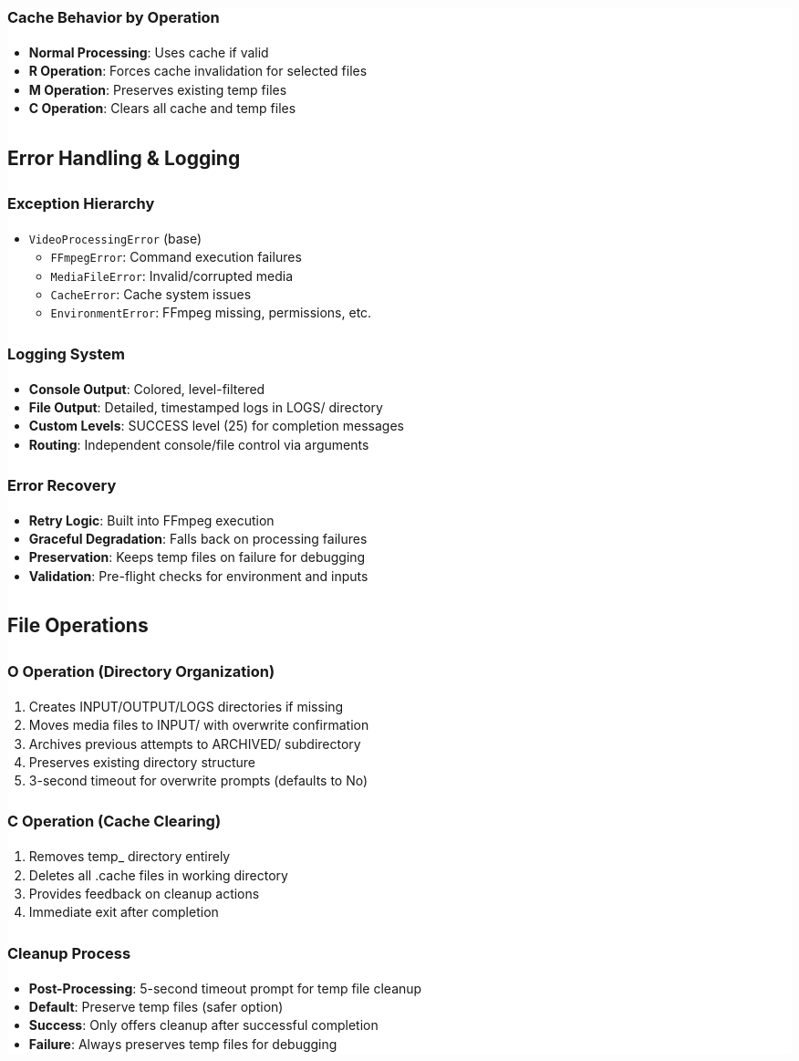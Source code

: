 ### Cache Behavior by Operation
- **Normal Processing**: Uses cache if valid
- **R Operation**: Forces cache invalidation for selected files
- **M Operation**: Preserves existing temp files
- **C Operation**: Clears all cache and temp files

## Error Handling & Logging

### Exception Hierarchy
- `VideoProcessingError` (base)
  - `FFmpegError`: Command execution failures
  - `MediaFileError`: Invalid/corrupted media
  - `CacheError`: Cache system issues
  - `EnvironmentError`: FFmpeg missing, permissions, etc.

### Logging System
- **Console Output**: Colored, level-filtered
- **File Output**: Detailed, timestamped logs in LOGS/ directory
- **Custom Levels**: SUCCESS level (25) for completion messages
- **Routing**: Independent console/file control via arguments

### Error Recovery
- **Retry Logic**: Built into FFmpeg execution
- **Graceful Degradation**: Falls back on processing failures
- **Preservation**: Keeps temp files on failure for debugging
- **Validation**: Pre-flight checks for environment and inputs

## File Operations

### O Operation (Directory Organization)
1. Creates INPUT/OUTPUT/LOGS directories if missing
2. Moves media files to INPUT/ with overwrite confirmation
3. Archives previous attempts to ARCHIVED/ subdirectory
4. Preserves existing directory structure
5. 3-second timeout for overwrite prompts (defaults to No)

### C Operation (Cache Clearing)
1. Removes temp_ directory entirely
2. Deletes all .cache files in working directory
3. Provides feedback on cleanup actions
4. Immediate exit after completion

### Cleanup Process
- **Post-Processing**: 5-second timeout prompt for temp file cleanup
- **Default**: Preserve temp files (safer option)
- **Success**: Only offers cleanup after successful completion
- **Failure**: Always preserves temp files for debugging

